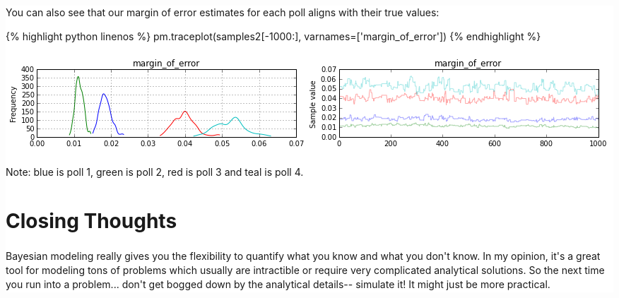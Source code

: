 
You can also see that our margin of error estimates for each poll aligns with their true values:

{% highlight python linenos %}
    pm.traceplot(samples2[-1000:], varnames=['margin_of_error'])
{% endhighlight %}


![png](../images/dontsolve/output_19_1.png)


Note: blue is poll 1, green is poll 2, red is poll 3 and teal is poll 4.

# Closing Thoughts

Bayesian modeling really gives you the flexibility to quantify what you know and what you don't know. In my opinion, it's a great tool for modeling tons of problems which usually are intractible or require very complicated analytical solutions. So the next time you run into a problem... don't get bogged down by the analytical details-- simulate it! It might just be more practical.

